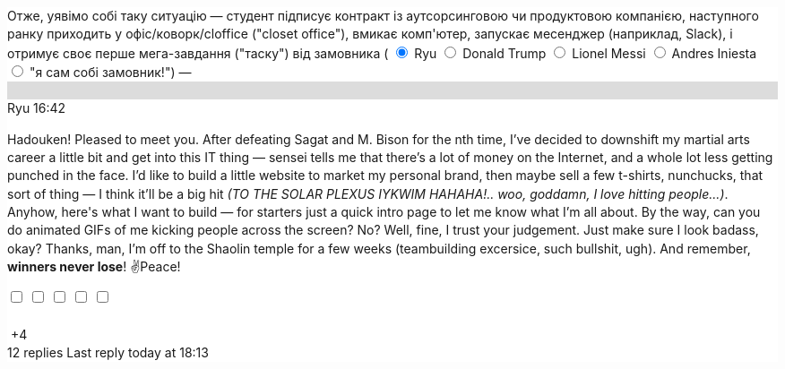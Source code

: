 <div class="messages">
  Отже, уявімо собі таку ситуацію — студент підписує контракт із аутсорсинговою чи продуктовою компанією, наступного ранку приходить у офіс/коворк/cloffice ("closet office"), вмикає комп'ютер, запускає месенджер (наприклад, Slack), і отримує своє перше мега-завдання ("таску") від замовника (
  <input type="radio" class="messages__from" name="from" id="ryu" checked>
  <label for="ryu">Ryu</label>
  <input type="radio" class="messages__from" name="from" id="donald-trump">
  <label for="donald-trump">Donald Trump</label>
  <input type="radio" class="messages__from" name="from" id="lionel-messi">
  <label for="lionel-messi">Lionel Messi</label>
  <input type="radio" class="messages__from" name="from" id="andres-iniesta">
  <label for="andres-iniesta">Andres Iniesta</label>
  <input type="radio" class="messages__from" name="from" id="you">
  <label for="you">"я сам собі замовник!"</label>) &mdash;
  <div class="message" data-from="ryu">
    <div class="message__avatar message__avatar--big" style="background-color: gainsboro;">
      <img class="message__avatar message__avatar--big" src="http://fast1.onesite.com/capcom-unity.com/user/gregaman/blog_photos/9c9a08a03cfcdb05c7c03ddfaeddc041.png?v=57600" alt="" />
    </div>
    <div class="message__content">
      <div class="message__meta">
        <span class="message__author">Ryu</span>
        <span class="message__timestamp">16:42</span>
      </div>
      <div class="message__text">
        <p>Hadouken! Pleased to meet you. After defeating Sagat and M. Bison for the nth time, I’ve decided to downshift my martial arts career a little bit and get into this IT thing ― sensei tells me that there’s a lot of money on the Internet, and a whole lot less getting punched in the face. I’d like to build a little website to market my personal brand, then maybe sell a few t-shirts, nunchucks, that sort of thing ― I think it’ll be a big hit <em>(TO THE SOLAR PLEXUS IYKWIM HAHAHA!.. woo, goddamn, I love hitting people...)</em>. Anyhow, here's what I want to build ― for starters just a quick intro page to let me know what I’m all about. By the way, can you do animated GIFs of me kicking people across the screen? No? Well, fine, I trust your judgement. Just make sure I look badass, okay? Thanks, man, I’m off to the Shaolin temple for a few weeks (teambuilding excersice, such bullshit, ugh). And remember, <strong>winners never lose</strong>! &#x270c;Peace!</p>
      </div>
      <div class="message__reactions">
        <input class="message__reaction" type="checkbox" data-before="&#x1f4aa;" data-after="13" data-after-checked="14" />
        <input class="message__reaction" type="checkbox" data-before="&#x1f947;" data-after="9" data-after-checked="10" />
        <input class="message__reaction" type="checkbox" data-before="&#x1f3ae;" data-after="7" data-after-checked="8" />
        <input class="message__reaction" type="checkbox" data-before="&#x1f480;" data-after="12" data-after-checked="13" />
        <input class="message__reaction" type="checkbox" data-before="&#x1f624;" data-after="11" data-after-checked="12" />
      </div>
      <div class="message__replies">
        <img class="message__reply message__avatar" src="https://ca.slack-edge.com/T036H63TN-U0HNH9ZJ8-7d2cf5865525-24" alt="">
        <img class="message__reply message__avatar" src="https://ca.slack-edge.com/T036H63TN-U5QLD4NTZ-2f05886097c3-24" alt="">
        <img class="message__reply message__avatar" src="https://ca.slack-edge.com/T036H63TN-USLACKBOT-sv41d8cd98f0-24" alt="">
        <img class="message__reply message__avatar" src="https://ca.slack-edge.com/T036H63TN-U0L5E8JG1-0179af4ceca2-24" alt="">
        <div class="message__reply">
          <img class="message__avatar" src="https://ca.slack-edge.com/T036H63TN-U0L5FEL3U-48e06b52480b-24" alt="">
          <span class="message__replies--count">+4</span>
        </div>
        <div class="message__replies--meta">
          <span class="message__replies--total">12 replies</span>
          <span class="message__replies--last">Last reply today at 18:13</span>
        </div>